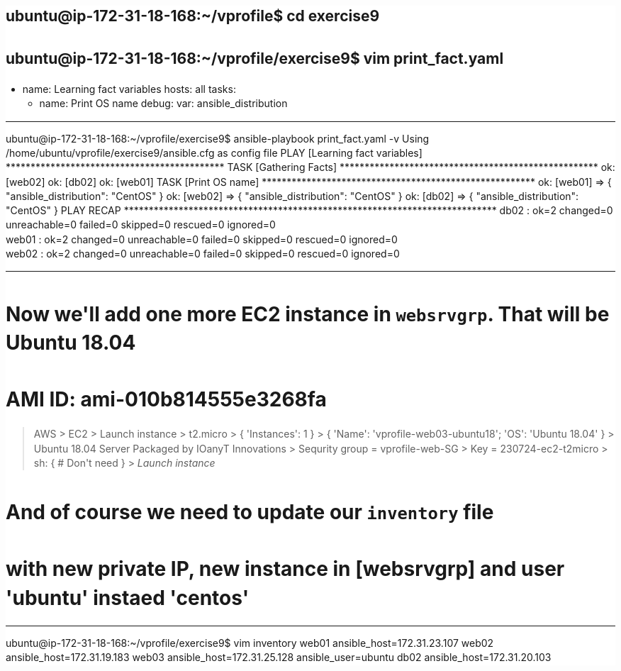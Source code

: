 ubuntu@ip-172-31-18-168:~/vprofile$ cd exercise9
-------
ubuntu@ip-172-31-18-168:~/vprofile/exercise9$ vim print_fact.yaml
---
- name: Learning fact variables
  hosts: all
  tasks:
  - name: Print OS name
    debug:
      var: ansible_distribution

-------

ubuntu@ip-172-31-18-168:~/vprofile/exercise9$ ansible-playbook print_fact.yaml -v
Using /home/ubuntu/vprofile/exercise9/ansible.cfg as config file
PLAY [Learning fact variables] ********************************************
TASK [Gathering Facts] ****************************************************
ok: [web02]
ok: [db02]
ok: [web01]
TASK [Print OS name] *******************************************************
ok: [web01] => {
    "ansible_distribution": "CentOS"
}
ok: [web02] => {
    "ansible_distribution": "CentOS"
}
ok: [db02] => {
    "ansible_distribution": "CentOS"
}
PLAY RECAP ***************************************************************************
db02     : ok=2    changed=0    unreachable=0    failed=0    skipped=0    rescued=0    ignored=0   
web01    : ok=2    changed=0    unreachable=0    failed=0    skipped=0    rescued=0    ignored=0   
web02    : ok=2    changed=0    unreachable=0    failed=0    skipped=0    rescued=0    ignored=0   

***************************************************************************
# Now we'll add one more EC2 instance in `websrvgrp`. That will be Ubuntu 18.04
# AMI ID: ami-010b814555e3268fa
> AWS > EC2 > Launch instance > t2.micro > { 'Instances': 1 } >
    { 'Name': 'vprofile-web03-ubuntu18'; 'OS': 'Ubuntu 18.04' } >
    Ubuntu 18.04 Server Packaged by IOanyT Innovations >
    Sequrity group = vprofile-web-SG > Key = 230724-ec2-t2micro >
    sh: { # Don't need }    > *Launch instance*

# And of course we need to update our `inventory` file
# with new private IP, new instance in [websrvgrp] and user 'ubuntu' instaed 'centos'
-------
ubuntu@ip-172-31-18-168:~/vprofile/exercise9$ vim inventory
web01 ansible_host=172.31.23.107
web02 ansible_host=172.31.19.183
web03 ansible_host=172.31.25.128 ansible_user=ubuntu
db02 ansible_host=172.31.20.103
